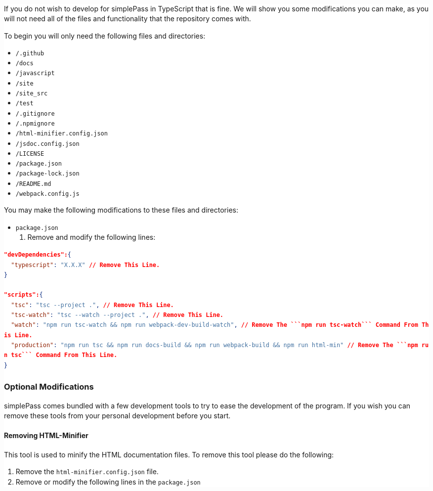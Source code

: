 If you do not wish to develop for simplePass in TypeScript that is fine. We will show you some modifications you can make, as you will not need all of the files and functionality that the repository comes with.

To begin you will only need the following files and directories:

- ```/.github```
- ```/docs```
- ```/javascript```
- ```/site```
- ```/site_src```
- ```/test```
- ```/.gitignore```
- ```/.npmignore```
- ```/html-minifier.config.json```
- ```/jsdoc.config.json```
- ```/LICENSE```
- ```/package.json```
- ```/package-lock.json```
- ```/README.md```
- ```/webpack.config.js```

You may make the following modifications to these files and directories:

- ```package.json```
  1. Remove and modify the following lines:

```json
"devDependencies":{
  "typescript": "X.X.X" // Remove This Line.
}

"scripts":{
  "tsc": "tsc --project .", // Remove This Line.
  "tsc-watch": "tsc --watch --project .", // Remove This Line.
  "watch": "npm run tsc-watch && npm run webpack-dev-build-watch", // Remove The ```npm run tsc-watch``` Command From This Line.
  "production": "npm run tsc && npm run docs-build && npm run webpack-build && npm run html-min" // Remove The ```npm run tsc``` Command From This Line.
}
```

### Optional Modifications

simplePass comes bundled with a few development tools to try to ease the development of the program. If you wish you can remove these tools from your personal development before you start.

#### Removing HTML-Minifier

This tool is used to minify the HTML documentation files. To remove this tool please do the following:

1. Remove the ```html-minifier.config.json``` file.
2. Remove or modify the following lines in the ```package.json```
